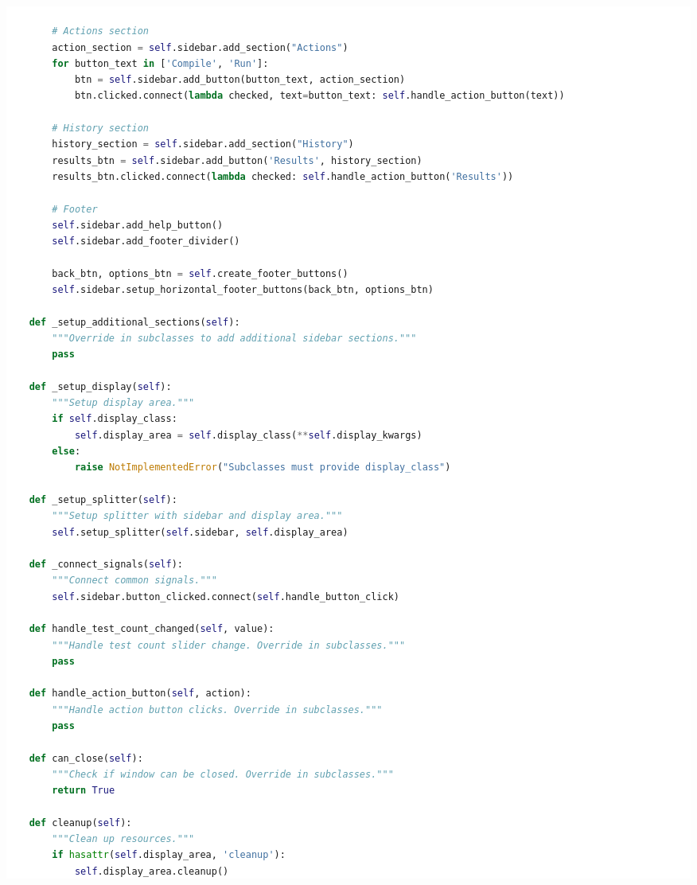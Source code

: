 ```python
        
        # Actions section
        action_section = self.sidebar.add_section("Actions")
        for button_text in ['Compile', 'Run']:
            btn = self.sidebar.add_button(button_text, action_section)
            btn.clicked.connect(lambda checked, text=button_text: self.handle_action_button(text))
            
        # History section
        history_section = self.sidebar.add_section("History")
        results_btn = self.sidebar.add_button('Results', history_section)
        results_btn.clicked.connect(lambda checked: self.handle_action_button('Results'))
            
        # Footer
        self.sidebar.add_help_button()
        self.sidebar.add_footer_divider()

        back_btn, options_btn = self.create_footer_buttons()
        self.sidebar.setup_horizontal_footer_buttons(back_btn, options_btn)
        
    def _setup_additional_sections(self):
        """Override in subclasses to add additional sidebar sections."""
        pass
        
    def _setup_display(self):
        """Setup display area."""
        if self.display_class:
            self.display_area = self.display_class(**self.display_kwargs)
        else:
            raise NotImplementedError("Subclasses must provide display_class")
            
    def _setup_splitter(self):
        """Setup splitter with sidebar and display area."""
        self.setup_splitter(self.sidebar, self.display_area)
        
    def _connect_signals(self):
        """Connect common signals."""
        self.sidebar.button_clicked.connect(self.handle_button_click)
        
    def handle_test_count_changed(self, value):
        """Handle test count slider change. Override in subclasses."""
        pass
        
    def handle_action_button(self, action):
        """Handle action button clicks. Override in subclasses.""" 
        pass
        
    def can_close(self):
        """Check if window can be closed. Override in subclasses."""
        return True
        
    def cleanup(self):
        """Clean up resources."""
        if hasattr(self.display_area, 'cleanup'):
            self.display_area.cleanup()
```
